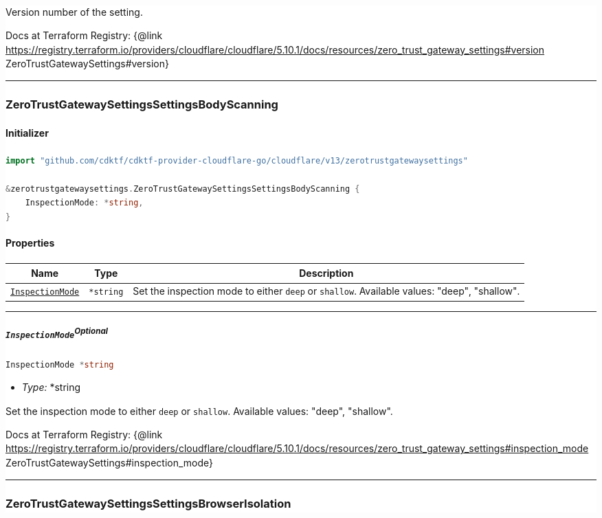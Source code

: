 Version number of the setting.

Docs at Terraform Registry: {@link https://registry.terraform.io/providers/cloudflare/cloudflare/5.10.1/docs/resources/zero_trust_gateway_settings#version ZeroTrustGatewaySettings#version}

---

### ZeroTrustGatewaySettingsSettingsBodyScanning <a name="ZeroTrustGatewaySettingsSettingsBodyScanning" id="@cdktf/provider-cloudflare.zeroTrustGatewaySettings.ZeroTrustGatewaySettingsSettingsBodyScanning"></a>

#### Initializer <a name="Initializer" id="@cdktf/provider-cloudflare.zeroTrustGatewaySettings.ZeroTrustGatewaySettingsSettingsBodyScanning.Initializer"></a>

```go
import "github.com/cdktf/cdktf-provider-cloudflare-go/cloudflare/v13/zerotrustgatewaysettings"

&zerotrustgatewaysettings.ZeroTrustGatewaySettingsSettingsBodyScanning {
	InspectionMode: *string,
}
```

#### Properties <a name="Properties" id="Properties"></a>

| **Name** | **Type** | **Description** |
| --- | --- | --- |
| <code><a href="#@cdktf/provider-cloudflare.zeroTrustGatewaySettings.ZeroTrustGatewaySettingsSettingsBodyScanning.property.inspectionMode">InspectionMode</a></code> | <code>*string</code> | Set the inspection mode to either `deep` or `shallow`. Available values: "deep", "shallow". |

---

##### `InspectionMode`<sup>Optional</sup> <a name="InspectionMode" id="@cdktf/provider-cloudflare.zeroTrustGatewaySettings.ZeroTrustGatewaySettingsSettingsBodyScanning.property.inspectionMode"></a>

```go
InspectionMode *string
```

- *Type:* *string

Set the inspection mode to either `deep` or `shallow`. Available values: "deep", "shallow".

Docs at Terraform Registry: {@link https://registry.terraform.io/providers/cloudflare/cloudflare/5.10.1/docs/resources/zero_trust_gateway_settings#inspection_mode ZeroTrustGatewaySettings#inspection_mode}

---

### ZeroTrustGatewaySettingsSettingsBrowserIsolation <a name="ZeroTrustGatewaySettingsSettingsBrowserIsolation" id="@cdktf/provider-cloudflare.zeroTrustGatewaySettings.ZeroTrustGatewaySettingsSettingsBrowserIsolation"></a>
